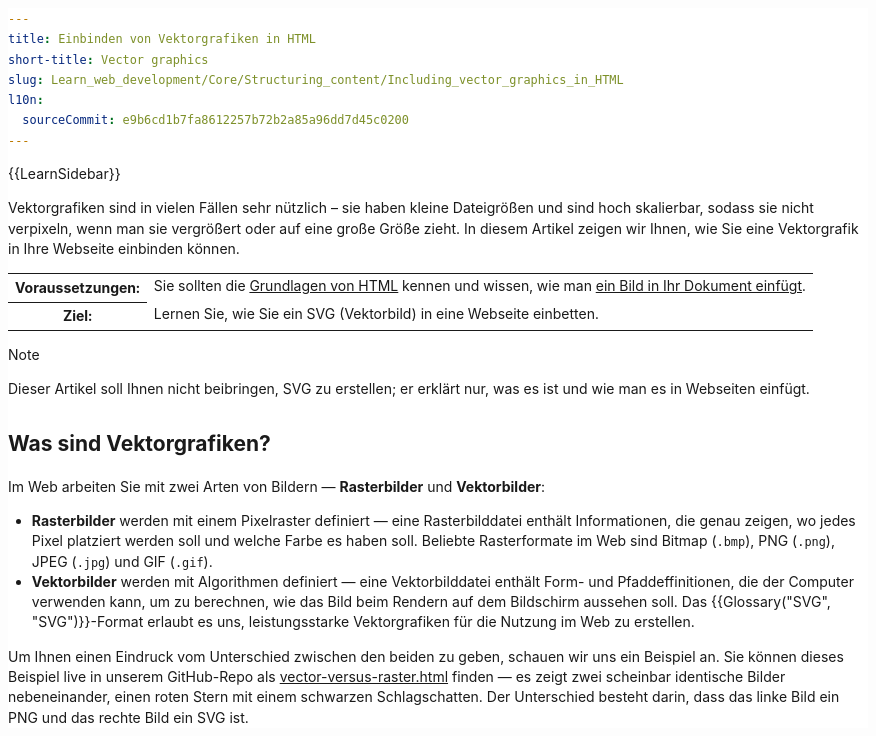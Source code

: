 ```yaml
---
title: Einbinden von Vektorgrafiken in HTML
short-title: Vector graphics
slug: Learn_web_development/Core/Structuring_content/Including_vector_graphics_in_HTML
l10n:
  sourceCommit: e9b6cd1b7fa8612257b72b2a85a96dd7d45c0200
---
```


{{LearnSidebar}}

Vektorgrafiken sind in vielen Fällen sehr nützlich – sie haben kleine Dateigrößen und sind hoch skalierbar, sodass sie nicht verpixeln, wenn man sie vergrößert oder auf eine große Größe zieht. In diesem Artikel zeigen wir Ihnen, wie Sie eine Vektorgrafik in Ihre Webseite einbinden können.

<table>
  <tbody>
    <tr>
      <th scope="row">Voraussetzungen:</th>
      <td>
        Sie sollten die
        <a href="/de/docs/Learn_web_development/Core/Structuring_content">Grundlagen von HTML</a>
        kennen und wissen, wie man
        <a href="/de/docs/Learn_web_development/Core/Structuring_content/HTML_images"
          >ein Bild in Ihr Dokument einfügt</a
        >.
      </td>
    </tr>
    <tr>
      <th scope="row">Ziel:</th>
      <td>Lernen Sie, wie Sie ein SVG (Vektorbild) in eine Webseite einbetten.</td>
    </tr>
  </tbody>
</table>

> [!NOTE]
> Dieser Artikel soll Ihnen nicht beibringen, SVG zu erstellen; er erklärt nur, was es ist und wie man es in Webseiten einfügt.

## Was sind Vektorgrafiken?

Im Web arbeiten Sie mit zwei Arten von Bildern — **Rasterbilder** und **Vektorbilder**:

- **Rasterbilder** werden mit einem Pixelraster definiert — eine Rasterbilddatei enthält Informationen, die genau zeigen, wo jedes Pixel platziert werden soll und welche Farbe es haben soll. Beliebte Rasterformate im Web sind Bitmap (`.bmp`), PNG (`.png`), JPEG (`.jpg`) und GIF (`.gif`).
- **Vektorbilder** werden mit Algorithmen definiert — eine Vektorbilddatei enthält Form- und Pfaddeffinitionen, die der Computer verwenden kann, um zu berechnen, wie das Bild beim Rendern auf dem Bildschirm aussehen soll. Das {{Glossary("SVG", "SVG")}}-Format erlaubt es uns, leistungsstarke Vektorgrafiken für die Nutzung im Web zu erstellen.

Um Ihnen einen Eindruck vom Unterschied zwischen den beiden zu geben, schauen wir uns ein Beispiel an. Sie können dieses Beispiel live in unserem GitHub-Repo als [vector-versus-raster.html](https://mdn.github.io/learning-area/html/multimedia-and-embedding/adding-vector-graphics-to-the-web/vector-versus-raster.html) finden — es zeigt zwei scheinbar identische Bilder nebeneinander, einen roten Stern mit einem schwarzen Schlagschatten. Der Unterschied besteht darin, dass das linke Bild ein PNG und das rechte Bild ein SVG ist.
